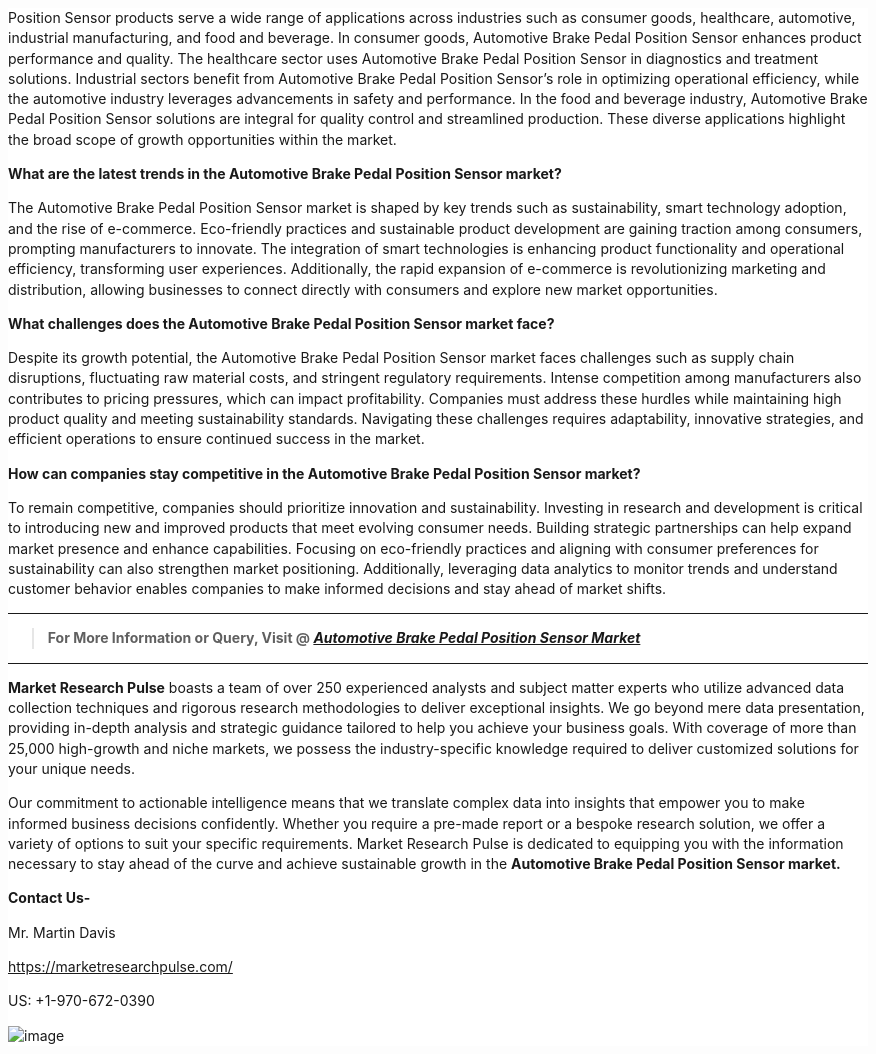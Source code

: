 Position Sensor products serve a wide range of applications across industries such as consumer goods, healthcare, automotive, industrial manufacturing, and food and beverage. In consumer goods, Automotive Brake Pedal Position Sensor enhances product performance and quality. The healthcare sector uses Automotive Brake Pedal Position Sensor in diagnostics and treatment solutions. Industrial sectors benefit from Automotive Brake Pedal Position Sensor&rsquo;s role in optimizing operational efficiency, while the automotive industry leverages advancements in safety and performance. In the food and beverage industry, Automotive Brake Pedal Position Sensor solutions are integral for quality control and streamlined production. These diverse applications highlight the broad scope of growth opportunities within the market.</p><p><strong>What are the latest trends in the Automotive Brake Pedal Position Sensor market?</strong></p><p>The Automotive Brake Pedal Position Sensor market is shaped by key trends such as sustainability, smart technology adoption, and the rise of e-commerce. Eco-friendly practices and sustainable product development are gaining traction among consumers, prompting manufacturers to innovate. The integration of smart technologies is enhancing product functionality and operational efficiency, transforming user experiences. Additionally, the rapid expansion of e-commerce is revolutionizing marketing and distribution, allowing businesses to connect directly with consumers and explore new market opportunities.</p><p><strong>What challenges does the Automotive Brake Pedal Position Sensor market face?</strong></p><p>Despite its growth potential, the Automotive Brake Pedal Position Sensor market faces challenges such as supply chain disruptions, fluctuating raw material costs, and stringent regulatory requirements. Intense competition among manufacturers also contributes to pricing pressures, which can impact profitability. Companies must address these hurdles while maintaining high product quality and meeting sustainability standards. Navigating these challenges requires adaptability, innovative strategies, and efficient operations to ensure continued success in the market.</p><p><strong>How can companies stay competitive in the Automotive Brake Pedal Position Sensor market?</strong></p><p>To remain competitive, companies should prioritize innovation and sustainability. Investing in research and development is critical to introducing new and improved products that meet evolving consumer needs. Building strategic partnerships can help expand market presence and enhance capabilities. Focusing on eco-friendly practices and aligning with consumer preferences for sustainability can also strengthen market positioning. Additionally, leveraging data analytics to monitor trends and understand customer behavior enables companies to make informed decisions and stay ahead of market shifts.</p><hr /><blockquote><p><strong>For More Information or Query, Visit @&nbsp;<em><a href="https://marketresearchpulse.com/report/108140/automotive-brake-pedal-position-sensor-market?utm_source=Linkedin&utm_medium=091">Automotive Brake Pedal Position Sensor Market</a></em></strong></p></blockquote><hr /><p><strong>Market Research Pulse</strong> boasts a team of over 250 experienced analysts and subject matter experts who utilize advanced data collection techniques and rigorous research methodologies to deliver exceptional insights. We go beyond mere data presentation, providing in-depth analysis and strategic guidance tailored to help you achieve your business goals. With coverage of more than 25,000 high-growth and niche markets, we possess the industry-specific knowledge required to deliver customized solutions for your unique needs.</p><p>Our commitment to actionable intelligence means that we translate complex data into insights that empower you to make informed business decisions confidently. Whether you require a pre-made report or a bespoke research solution, we offer a variety of options to suit your specific requirements. Market Research Pulse is dedicated to equipping you with the information necessary to stay ahead of the curve and achieve sustainable growth in the <strong>Automotive Brake Pedal Position Sensor market.</strong></p><p><strong>Contact Us-</strong></p><p>Mr. Martin Davis</p><p>https://marketresearchpulse.com/</p><p>US: +1-970-672-0390</p>
![image](https://github.com/user-attachments/assets/3f65d0f5-fcea-4b68-bfe9-48b39b867b96)

